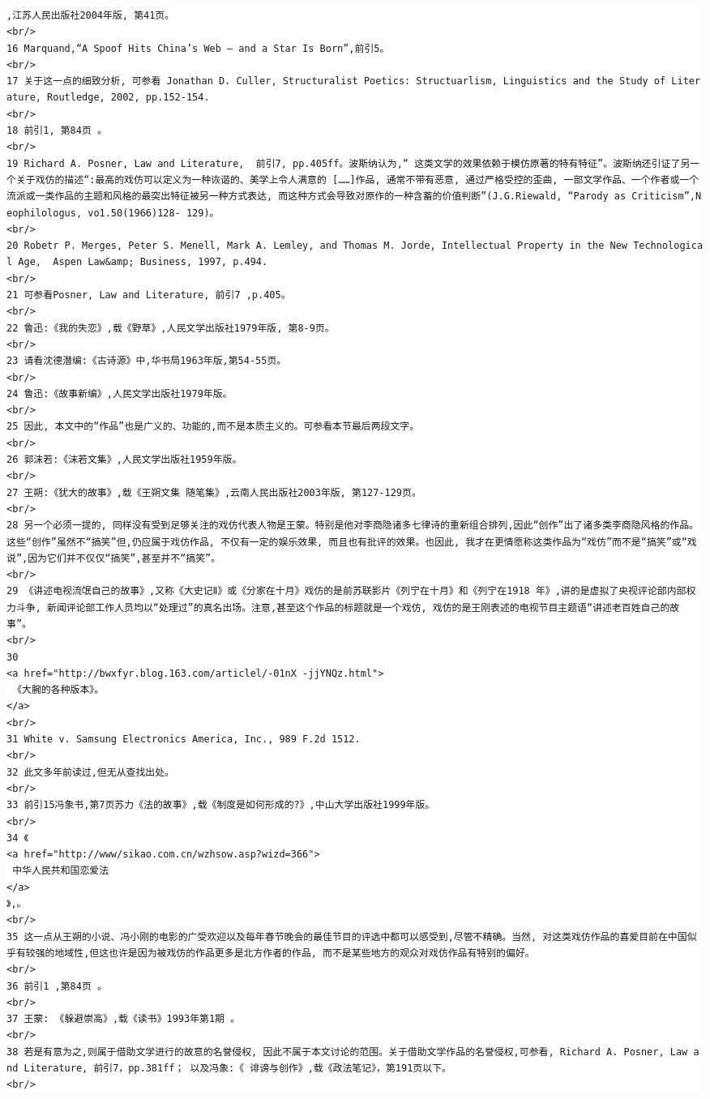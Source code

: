     ,江苏人民出版社2004年版, 第41页。
    <br/>
    16 Marquand,“A Spoof Hits China’s Web – and a Star Is Born”,前引5。
    <br/>
    17 关于这一点的细致分析, 可参看 Jonathan D. Culler, Structuralist Poetics: Structuarlism, Linguistics and the Study of Literature, Routledge, 2002, pp.152-154.
    <br/>
    18 前引1, 第84页 。
    <br/>
    19 Richard A. Posner, Law and Literature,  前引7, pp.405ff。波斯纳认为,“ 这类文学的效果依赖于模仿原著的特有特征”。波斯纳还引证了另一个关于戏仿的描述“:最高的戏仿可以定义为一种诙谐的、美学上令人满意的 [……]作品, 通常不带有恶意, 通过严格受控的歪曲, 一部文学作品、一个作者或一个流派或一类作品的主题和风格的最突出特征被另一种方式表达, 而这种方式会导致对原作的一种含蓄的价值判断”(J.G.Riewald, “Parody as Criticism”,Neophilologus, vo1.50(1966)128- 129)。
    <br/>
    20 Robetr P. Merges, Peter S. Menell, Mark A. Lemley, and Thomas M. Jorde, Intellectual Property in the New Technological Age,  Aspen Law&amp; Business, 1997, p.494.
    <br/>
    21 可参看Posner, Law and Literature, 前引7 ,p.405。
    <br/>
    22 鲁迅:《我的失恋》,载《野草》,人民文学出版社1979年版, 第8-9页。
    <br/>
    23 请看沈德潜编:《古诗源》中,华书局1963年版,第54-55页。
    <br/>
    24 鲁迅:《故事新编》,人民文学出版社1979年版。
    <br/>
    25 因此, 本文中的“作品”也是广义的、功能的,而不是本质主义的。可参看本节最后两段文字。
    <br/>
    26 郭沫若:《沫若文集》,人民文学出版社1959年版。
    <br/>
    27 王朔:《犹大的故事》,载《王朔文集 随笔集》,云南人民出版社2003年版, 第127-129页。
    <br/>
    28 另一个必须一提的, 同样没有受到足够关注的戏仿代表人物是王蒙。特别是他对李商隐诸多七律诗的重新组合排列,因此“创作”出了诸多类李商隐风格的作品。这些“创作”虽然不“搞笑”但,仍应属于戏仿作品, 不仅有一定的娱乐效果, 而且也有批评的效果。也因此, 我才在更情愿称这类作品为“戏仿”而不是“搞笑”或“戏说”,因为它们并不仅仅“搞笑”,甚至并不“搞笑”。
    <br/>
    29 《讲述电视流氓自己的故事》,又称《大史记Ⅱ》或《分家在十月》戏仿的是前苏联影片《列宁在十月》和《列宁在1918 年》,讲的是虚拟了央视评论部内部权力斗争, 新闻评论部工作人员均以“处理过”的真名出场。注意,甚至这个作品的标题就是一个戏仿, 戏仿的是王刚表述的电视节目主题语“讲述老百姓自己的故事”。
    <br/>
    30
    <a href="http://bwxfyr.blog.163.com/articlel/-01nX -jjYNQz.html">
     《大腕的各种版本》。
    </a>
    <br/>
    31 White v. Samsung Electronics America, Inc., 989 F.2d 1512.
    <br/>
    32 此文多年前读过,但无从查找出处。
    <br/>
    33 前引15冯象书,第7页苏力《法的故事》,载《制度是如何形成的?》,中山大学出版社1999年版。
    <br/>
    34 《
    <a href="http://www/sikao.com.cn/wzhsow.asp?wizd=366">
     中华人民共和国恋爱法
    </a>
    》,。
    <br/>
    35 这一点从王朔的小说、冯小刚的电影的广受欢迎以及每年春节晚会的最佳节目的评选中都可以感受到,尽管不精确。当然, 对这类戏仿作品的喜爱目前在中国似乎有较强的地域性,但这也许是因为被戏仿的作品更多是北方作者的作品, 而不是某些地方的观众对戏仿作品有特别的偏好。
    <br/>
    36 前引1 ,第84页 。
    <br/>
    37 王蒙: 《躲避崇高》,载《读书》1993年第1期 。
    <br/>
    38 若是有意为之,则属于借助文学进行的故意的名誉侵权, 因此不属于本文讨论的范围。关于借助文学作品的名誉侵权,可参看, Richard A. Posner, Law and Literature, 前引7，pp.381ff； 以及冯象:《 诽谤与创作》,载《政法笔记》，第191页以下。
    <br/>
